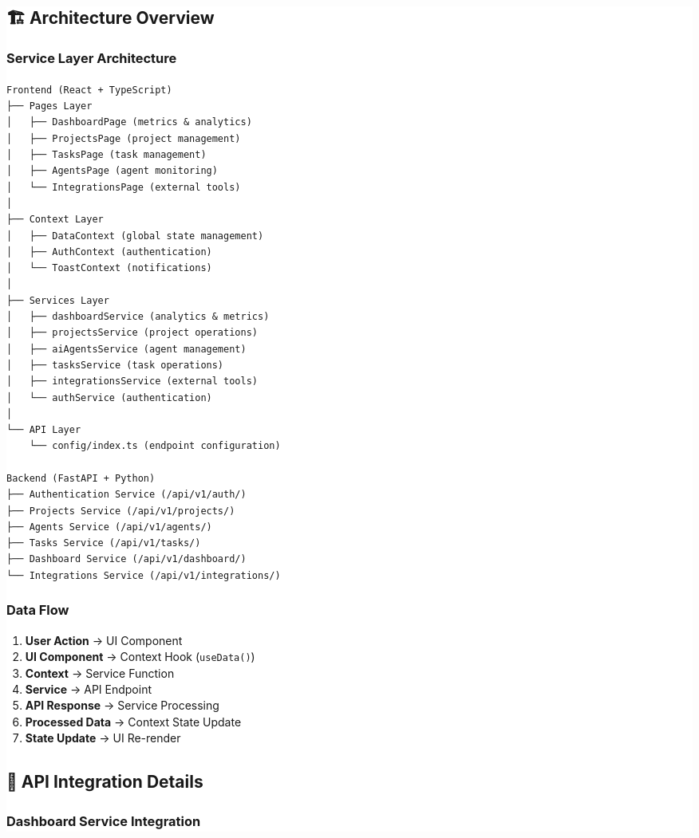 ## 🏗️ Architecture Overview

### Service Layer Architecture

```
Frontend (React + TypeScript)
├── Pages Layer
│   ├── DashboardPage (metrics & analytics)
│   ├── ProjectsPage (project management)
│   ├── TasksPage (task management)
│   ├── AgentsPage (agent monitoring)
│   └── IntegrationsPage (external tools)
│
├── Context Layer
│   ├── DataContext (global state management)
│   ├── AuthContext (authentication)
│   └── ToastContext (notifications)
│
├── Services Layer
│   ├── dashboardService (analytics & metrics)
│   ├── projectsService (project operations)
│   ├── aiAgentsService (agent management)
│   ├── tasksService (task operations)
│   ├── integrationsService (external tools)
│   └── authService (authentication)
│
└── API Layer
    └── config/index.ts (endpoint configuration)

Backend (FastAPI + Python)
├── Authentication Service (/api/v1/auth/)
├── Projects Service (/api/v1/projects/)
├── Agents Service (/api/v1/agents/)
├── Tasks Service (/api/v1/tasks/)
├── Dashboard Service (/api/v1/dashboard/)
└── Integrations Service (/api/v1/integrations/)
```

### Data Flow

1. **User Action** → UI Component
2. **UI Component** → Context Hook (`useData()`)
3. **Context** → Service Function
4. **Service** → API Endpoint
5. **API Response** → Service Processing
6. **Processed Data** → Context State Update
7. **State Update** → UI Re-render

## 🔌 API Integration Details

### Dashboard Service Integration
